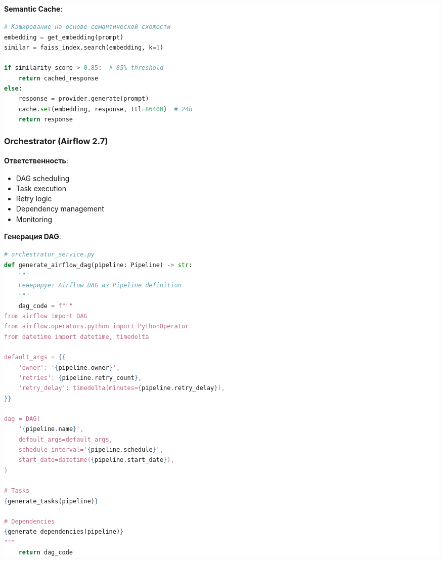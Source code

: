 **Semantic Cache**:
```python
# Кэширование на основе семантической схожести
embedding = get_embedding(prompt)
similar = faiss_index.search(embedding, k=1)

if similarity_score > 0.85:  # 85% threshold
    return cached_response
else:
    response = provider.generate(prompt)
    cache.set(embedding, response, ttl=86400)  # 24h
    return response
```

### Orchestrator (Airflow 2.7)

**Ответственность**:
- DAG scheduling
- Task execution
- Retry logic
- Dependency management
- Monitoring

**Генерация DAG**:
```python
# orchestrator_service.py
def generate_airflow_dag(pipeline: Pipeline) -> str:
    """
    Генерирует Airflow DAG из Pipeline definition
    """
    dag_code = f"""
from airflow import DAG
from airflow.operators.python import PythonOperator
from datetime import datetime, timedelta

default_args = {{
    'owner': '{pipeline.owner}',
    'retries': {pipeline.retry_count},
    'retry_delay': timedelta(minutes={pipeline.retry_delay}),
}}

dag = DAG(
    '{pipeline.name}',
    default_args=default_args,
    schedule_interval='{pipeline.schedule}',
    start_date=datetime({pipeline.start_date}),
)

# Tasks
{generate_tasks(pipeline)}

# Dependencies
{generate_dependencies(pipeline)}
"""
    return dag_code
```
